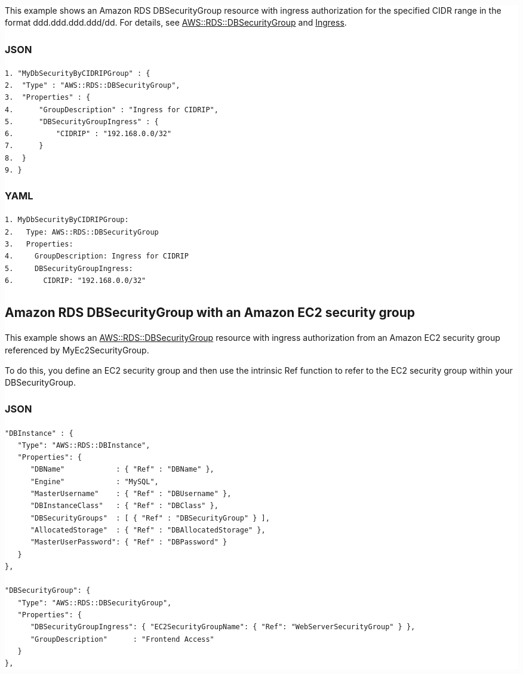 This example shows an Amazon RDS DBSecurityGroup resource with ingress authorization for the specified CIDR range in the format ddd\.ddd\.ddd\.ddd/dd\. For details, see [AWS::RDS::DBSecurityGroup](https://docs.aws.amazon.com/AWSCloudFormation/latest/UserGuide/aws-properties-rds-security-group.html) and [Ingress](https://docs.aws.amazon.com/AWSCloudFormation/latest/UserGuide/aws-properties-rds-security-group-rule.html)\.

### JSON<a name="quickref-rds-example-3.json"></a>

```
1. "MyDbSecurityByCIDRIPGroup" : {
2.  "Type" : "AWS::RDS::DBSecurityGroup",
3.  "Properties" : {
4.      "GroupDescription" : "Ingress for CIDRIP",
5.      "DBSecurityGroupIngress" : {
6.          "CIDRIP" : "192.168.0.0/32"
7.      }
8.  }
9. }
```

### YAML<a name="quickref-rds-example-3.yaml"></a>

```
1. MyDbSecurityByCIDRIPGroup:
2.   Type: AWS::RDS::DBSecurityGroup
3.   Properties:
4.     GroupDescription: Ingress for CIDRIP
5.     DBSecurityGroupIngress:
6.       CIDRIP: "192.168.0.0/32"
```

## Amazon RDS DBSecurityGroup with an Amazon EC2 security group<a name="scenario-rds-security-group-ec2"></a>

This example shows an [AWS::RDS::DBSecurityGroup](https://docs.aws.amazon.com/AWSCloudFormation/latest/UserGuide/aws-properties-rds-security-group.html) resource with ingress authorization from an Amazon EC2 security group referenced by MyEc2SecurityGroup\.

To do this, you define an EC2 security group and then use the intrinsic Ref function to refer to the EC2 security group within your DBSecurityGroup\.

### JSON<a name="quickref-rds-example-4.json"></a>

```
"DBInstance" : {
   "Type": "AWS::RDS::DBInstance",
   "Properties": {
      "DBName"            : { "Ref" : "DBName" },
      "Engine"            : "MySQL",
      "MasterUsername"    : { "Ref" : "DBUsername" },
      "DBInstanceClass"   : { "Ref" : "DBClass" },
      "DBSecurityGroups"  : [ { "Ref" : "DBSecurityGroup" } ],
      "AllocatedStorage"  : { "Ref" : "DBAllocatedStorage" },
      "MasterUserPassword": { "Ref" : "DBPassword" }
   }
},

"DBSecurityGroup": {
   "Type": "AWS::RDS::DBSecurityGroup",
   "Properties": {
      "DBSecurityGroupIngress": { "EC2SecurityGroupName": { "Ref": "WebServerSecurityGroup" } },
      "GroupDescription"      : "Frontend Access"
   }
},

```